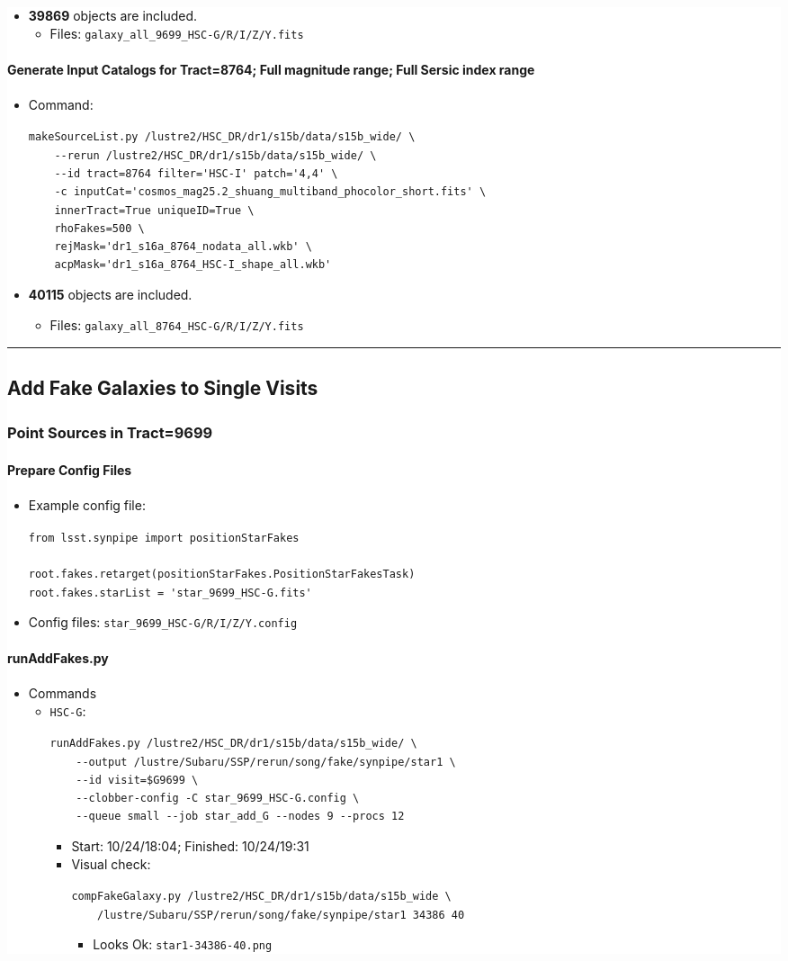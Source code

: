 * **39869** objects are included.  
    - Files: `galaxy_all_9699_HSC-G/R/I/Z/Y.fits` 

#### Generate Input Catalogs for Tract=8764; Full magnitude range; Full Sersic index range

* Command: 
    ```
    makeSourceList.py /lustre2/HSC_DR/dr1/s15b/data/s15b_wide/ \
        --rerun /lustre2/HSC_DR/dr1/s15b/data/s15b_wide/ \
        --id tract=8764 filter='HSC-I' patch='4,4' \
        -c inputCat='cosmos_mag25.2_shuang_multiband_phocolor_short.fits' \
        innerTract=True uniqueID=True \
        rhoFakes=500 \
        rejMask='dr1_s16a_8764_nodata_all.wkb' \
        acpMask='dr1_s16a_8764_HSC-I_shape_all.wkb'
    ```

* **40115** objects are included.  
    - Files: `galaxy_all_8764_HSC-G/R/I/Z/Y.fits` 


----

## Add Fake Galaxies to Single Visits 

### Point Sources in Tract=9699 

#### Prepare Config Files

* Example config file: 
    ```
    from lsst.synpipe import positionStarFakes
    
    root.fakes.retarget(positionStarFakes.PositionStarFakesTask)
    root.fakes.starList = 'star_9699_HSC-G.fits'
    ```

* Config files: `star_9699_HSC-G/R/I/Z/Y.config`

#### runAddFakes.py

* Commands 
    - `HSC-G`:
        ```
        runAddFakes.py /lustre2/HSC_DR/dr1/s15b/data/s15b_wide/ \
            --output /lustre/Subaru/SSP/rerun/song/fake/synpipe/star1 \
            --id visit=$G9699 \
            --clobber-config -C star_9699_HSC-G.config \
            --queue small --job star_add_G --nodes 9 --procs 12
        ```
        * Start: 10/24/18:04; Finished: 10/24/19:31 
        * Visual check: 
            ```
            compFakeGalaxy.py /lustre2/HSC_DR/dr1/s15b/data/s15b_wide \
                /lustre/Subaru/SSP/rerun/song/fake/synpipe/star1 34386 40
            ```
            - Looks Ok: `star1-34386-40.png`
